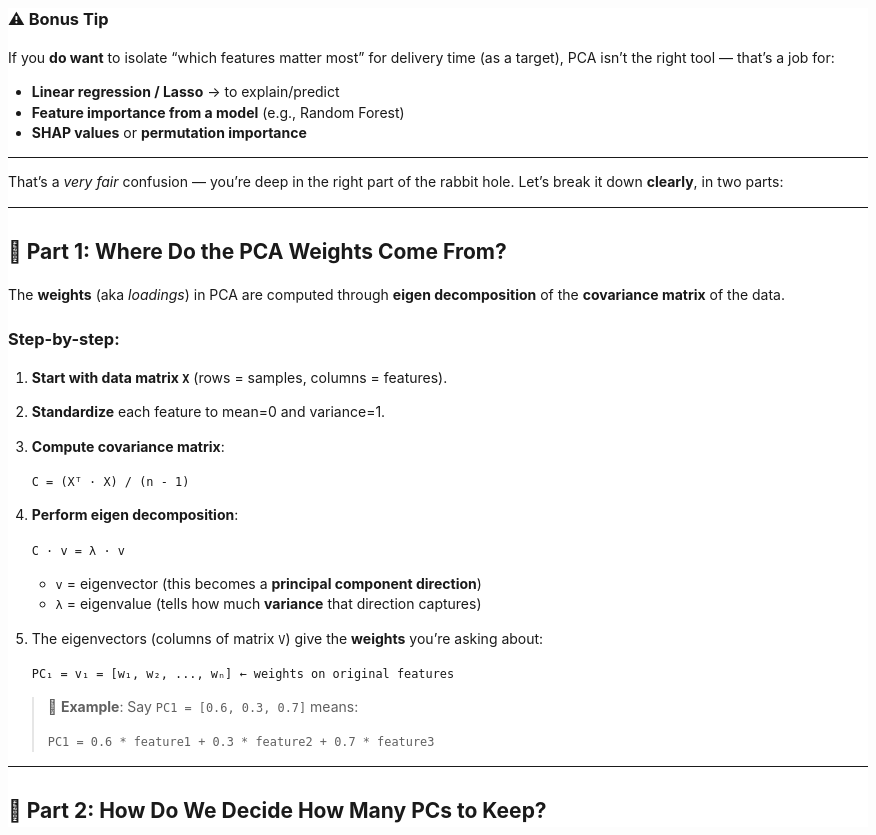 
### ⚠️ Bonus Tip

If you **do want** to isolate “which features matter most” for delivery time (as a target), PCA isn’t the right tool — that’s a job for:

* **Linear regression / Lasso** → to explain/predict
* **Feature importance from a model** (e.g., Random Forest)
* **SHAP values** or **permutation importance**

---

That’s a *very fair* confusion — you’re deep in the right part of the rabbit hole. Let’s break it down **clearly**, in two parts:

---

## 🔢 Part 1: **Where Do the PCA Weights Come From?**

The **weights** (aka *loadings*) in PCA are computed through **eigen decomposition** of the **covariance matrix** of the data.

### Step-by-step:

1. **Start with data matrix `X`** (rows = samples, columns = features).

2. **Standardize** each feature to mean=0 and variance=1.

3. **Compute covariance matrix**:

   ```
   C = (Xᵀ · X) / (n - 1)
   ```

4. **Perform eigen decomposition**:

   ```
   C · v = λ · v
   ```

   * `v` = eigenvector (this becomes a **principal component direction**)
   * `λ` = eigenvalue (tells how much **variance** that direction captures)

5. The eigenvectors (columns of matrix `V`) give the **weights** you’re asking about:

   ```
   PC₁ = v₁ = [w₁, w₂, ..., wₙ] ← weights on original features
   ```

> 📌 **Example**:
> Say `PC1 = [0.6, 0.3, 0.7]` means:
>
> ```
> PC1 = 0.6 * feature1 + 0.3 * feature2 + 0.7 * feature3
> ```

---

## 🔢 Part 2: **How Do We Decide How Many PCs to Keep?**
